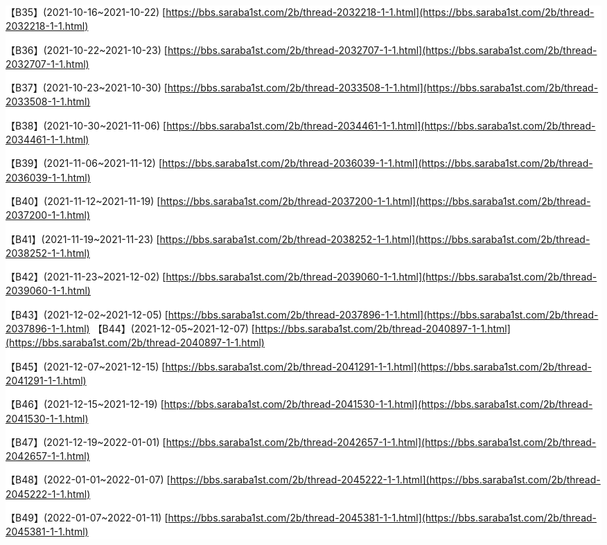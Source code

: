 【B35】(2021-10-16~2021-10-22)
[https://bbs.saraba1st.com/2b/thread-2032218-1-1.html](https://bbs.saraba1st.com/2b/thread-2032218-1-1.html)

【B36】(2021-10-22~2021-10-23)
[https://bbs.saraba1st.com/2b/thread-2032707-1-1.html](https://bbs.saraba1st.com/2b/thread-2032707-1-1.html)

【B37】(2021-10-23~2021-10-30)
[https://bbs.saraba1st.com/2b/thread-2033508-1-1.html](https://bbs.saraba1st.com/2b/thread-2033508-1-1.html)

【B38】(2021-10-30~2021-11-06)
[https://bbs.saraba1st.com/2b/thread-2034461-1-1.html](https://bbs.saraba1st.com/2b/thread-2034461-1-1.html)

【B39】(2021-11-06~2021-11-12)
[https://bbs.saraba1st.com/2b/thread-2036039-1-1.html](https://bbs.saraba1st.com/2b/thread-2036039-1-1.html)

【B40】(2021-11-12~2021-11-19)
[https://bbs.saraba1st.com/2b/thread-2037200-1-1.html](https://bbs.saraba1st.com/2b/thread-2037200-1-1.html)

【B41】(2021-11-19~2021-11-23)
[https://bbs.saraba1st.com/2b/thread-2038252-1-1.html](https://bbs.saraba1st.com/2b/thread-2038252-1-1.html)

【B42】(2021-11-23~2021-12-02)
[https://bbs.saraba1st.com/2b/thread-2039060-1-1.html](https://bbs.saraba1st.com/2b/thread-2039060-1-1.html)

【B43】(2021-12-02~2021-12-05)
[https://bbs.saraba1st.com/2b/thread-2037896-1-1.html](https://bbs.saraba1st.com/2b/thread-2037896-1-1.html)
【B44】(2021-12-05~2021-12-07)
[https://bbs.saraba1st.com/2b/thread-2040897-1-1.html](https://bbs.saraba1st.com/2b/thread-2040897-1-1.html)

【B45】(2021-12-07~2021-12-15)
[https://bbs.saraba1st.com/2b/thread-2041291-1-1.html](https://bbs.saraba1st.com/2b/thread-2041291-1-1.html)

【B46】(2021-12-15~2021-12-19)
[https://bbs.saraba1st.com/2b/thread-2041530-1-1.html](https://bbs.saraba1st.com/2b/thread-2041530-1-1.html)

【B47】(2021-12-19~2022-01-01)
[https://bbs.saraba1st.com/2b/thread-2042657-1-1.html](https://bbs.saraba1st.com/2b/thread-2042657-1-1.html)

【B48】(2022-01-01~2022-01-07)
[https://bbs.saraba1st.com/2b/thread-2045222-1-1.html](https://bbs.saraba1st.com/2b/thread-2045222-1-1.html)

【B49】(2022-01-07~2022-01-11)
[https://bbs.saraba1st.com/2b/thread-2045381-1-1.html](https://bbs.saraba1st.com/2b/thread-2045381-1-1.html)
